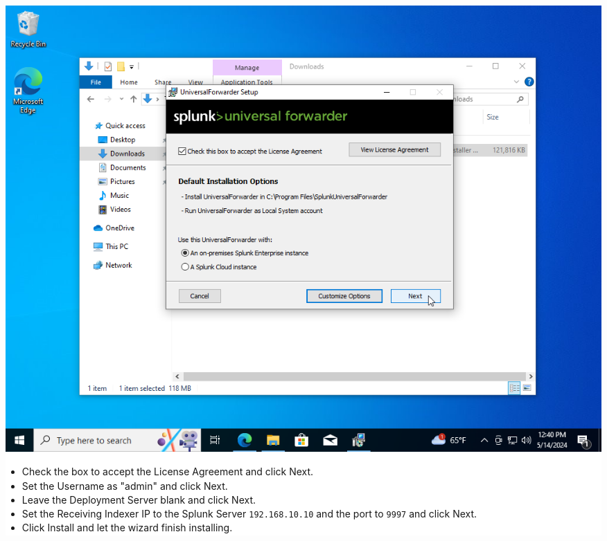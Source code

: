 ![Splunk Universal Forwarder Setup](images/VirtualBoxVM_7Juacu6YaK.png)

   - Check the box to accept the License Agreement and click Next.
   - Set the Username as "admin" and click Next.
   - Leave the Deployment Server blank and click Next.
   - Set the Receiving Indexer IP to the Splunk Server `192.168.10.10` and the port to `9997` and click Next.
   - Click Install and let the wizard finish installing.
  